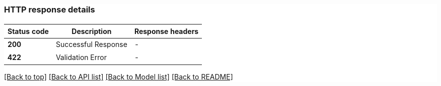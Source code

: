 
### HTTP response details
| Status code | Description | Response headers |
|-------------|-------------|------------------|
| **200** | Successful Response |  -  |
| **422** | Validation Error |  -  |

[[Back to top]](#) [[Back to API list]](../README.md#documentation-for-api-endpoints) [[Back to Model list]](../README.md#documentation-for-models) [[Back to README]](../README.md)

